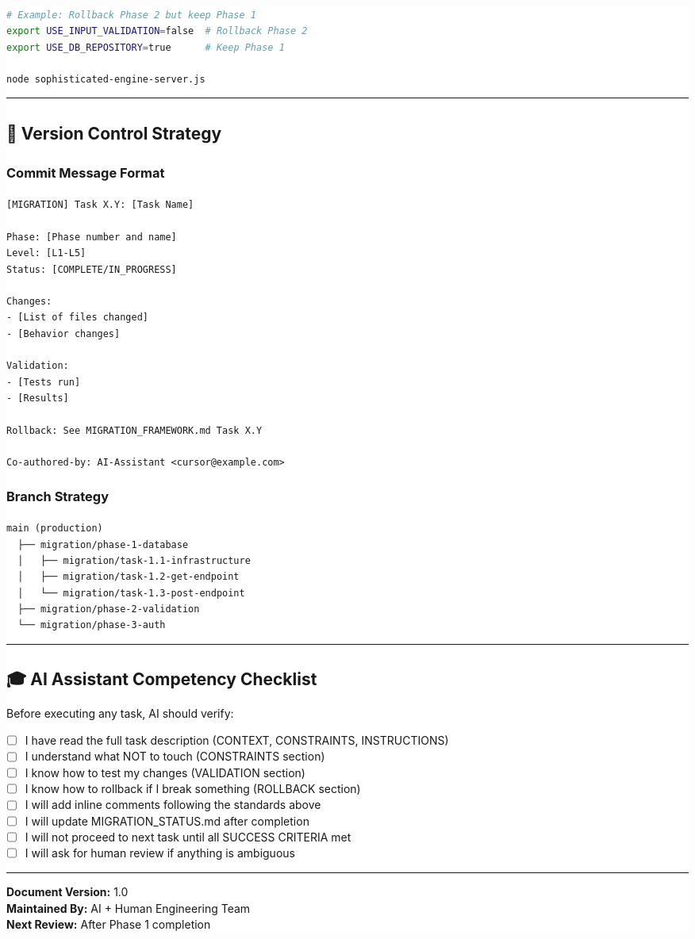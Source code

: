 ```bash
# Example: Rollback Phase 2 but keep Phase 1
export USE_INPUT_VALIDATION=false  # Rollback Phase 2
export USE_DB_REPOSITORY=true      # Keep Phase 1

node sophisticated-engine-server.js
```

---

## 📝 Version Control Strategy

### Commit Message Format
```
[MIGRATION] Task X.Y: [Task Name]

Phase: [Phase number and name]
Level: [L1-L5]
Status: [COMPLETE/IN_PROGRESS]

Changes:
- [List of files changed]
- [Behavior changes]

Validation:
- [Tests run]
- [Results]

Rollback: See MIGRATION_FRAMEWORK.md Task X.Y

Co-authored-by: AI-Assistant <cursor@example.com>
```

### Branch Strategy
```
main (production)
  ├── migration/phase-1-database
  │   ├── migration/task-1.1-infrastructure
  │   ├── migration/task-1.2-get-endpoint
  │   └── migration/task-1.3-post-endpoint
  ├── migration/phase-2-validation
  └── migration/phase-3-auth
```

---

## 🎓 AI Assistant Competency Checklist

Before executing any task, AI should verify:

- [ ] I have read the full task description (CONTEXT, CONSTRAINTS, INSTRUCTIONS)
- [ ] I understand what NOT to touch (CONSTRAINTS section)
- [ ] I know how to test my changes (VALIDATION section)
- [ ] I know how to rollback if I break something (ROLLBACK section)
- [ ] I will add inline comments following the standards above
- [ ] I will update MIGRATION_STATUS.md after completion
- [ ] I will not proceed to next task until all SUCCESS CRITERIA met
- [ ] I will ask for human review if anything is ambiguous

---

**Document Version:** 1.0  
**Maintained By:** AI + Human Engineering Team  
**Next Review:** After Phase 1 completion


